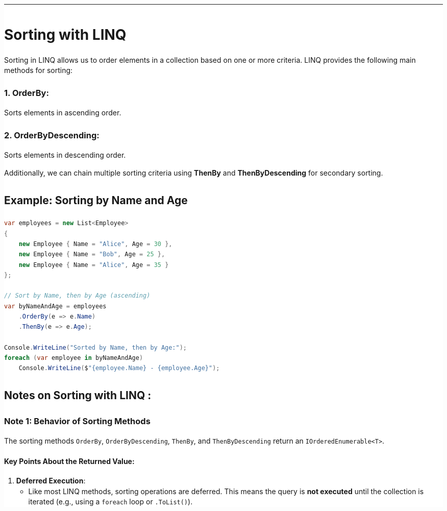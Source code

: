 ```csharp
```

---
# Sorting with LINQ

Sorting in LINQ allows us to order elements in a collection based on one or more criteria. LINQ provides the following main methods for sorting:

### 1. OrderBy:
Sorts elements in ascending order.

### 2. OrderByDescending:
Sorts elements in descending order.

Additionally, we can chain multiple sorting criteria using **ThenBy** and **ThenByDescending** for secondary sorting.


## Example: Sorting by Name and Age

```csharp
var employees = new List<Employee>
{
    new Employee { Name = "Alice", Age = 30 },
    new Employee { Name = "Bob", Age = 25 },
    new Employee { Name = "Alice", Age = 35 }
};

// Sort by Name, then by Age (ascending)
var byNameAndAge = employees
    .OrderBy(e => e.Name)
    .ThenBy(e => e.Age);

Console.WriteLine("Sorted by Name, then by Age:");
foreach (var employee in byNameAndAge)
    Console.WriteLine($"{employee.Name} - {employee.Age}");
```
## Notes on Sorting with LINQ :

### **Note 1: Behavior of Sorting Methods**

The sorting methods `OrderBy`, `OrderByDescending`, `ThenBy`, and `ThenByDescending` return an `IOrderedEnumerable<T>`. 

#### **Key Points About the Returned Value:**

1. **Deferred Execution**:
   - Like most LINQ methods, sorting operations are deferred. This means the query is **not executed** until the collection is iterated (e.g., using a `foreach` loop or `.ToList()`).
   